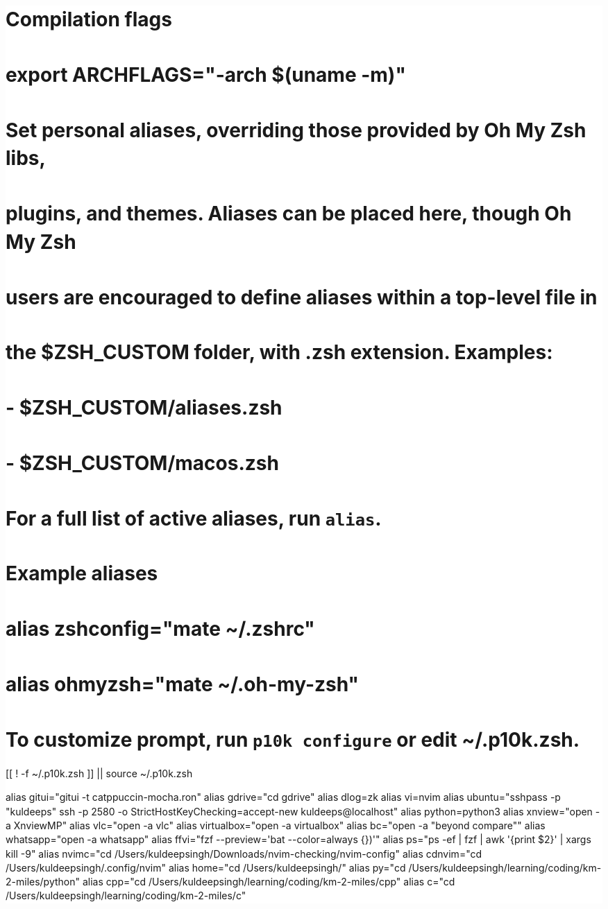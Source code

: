 # Compilation flags
# export ARCHFLAGS="-arch $(uname -m)"

# Set personal aliases, overriding those provided by Oh My Zsh libs,
# plugins, and themes. Aliases can be placed here, though Oh My Zsh
# users are encouraged to define aliases within a top-level file in
# the $ZSH_CUSTOM folder, with .zsh extension. Examples:
# - $ZSH_CUSTOM/aliases.zsh
# - $ZSH_CUSTOM/macos.zsh
# For a full list of active aliases, run `alias`.
#
# Example aliases
# alias zshconfig="mate ~/.zshrc"
# alias ohmyzsh="mate ~/.oh-my-zsh"

# To customize prompt, run `p10k configure` or edit ~/.p10k.zsh.
[[ ! -f ~/.p10k.zsh ]] || source ~/.p10k.zsh

alias gitui="gitui -t catppuccin-mocha.ron"
alias gdrive="cd gdrive"
alias dlog=zk
alias vi=nvim
alias ubuntu="sshpass -p "kuldeeps" ssh -p 2580 -o StrictHostKeyChecking=accept-new kuldeeps@localhost"
alias python=python3
alias xnview="open -a XnviewMP"
alias vlc="open -a vlc"
alias virtualbox="open -a virtualbox"
alias bc="open -a \"beyond compare\""
alias whatsapp="open -a whatsapp"
alias ffvi="fzf --preview='bat --color=always {})'"
alias ps="ps -ef | fzf | awk '{print $2}' | xargs kill -9"
alias nvimc="cd /Users/kuldeepsingh/Downloads/nvim-checking/nvim-config"
alias cdnvim="cd /Users/kuldeepsingh/.config/nvim"
alias home="cd /Users/kuldeepsingh/"
alias py="cd /Users/kuldeepsingh/learning/coding/km-2-miles/python"
alias cpp="cd /Users/kuldeepsingh/learning/coding/km-2-miles/cpp"
alias c="cd /Users/kuldeepsingh/learning/coding/km-2-miles/c"
